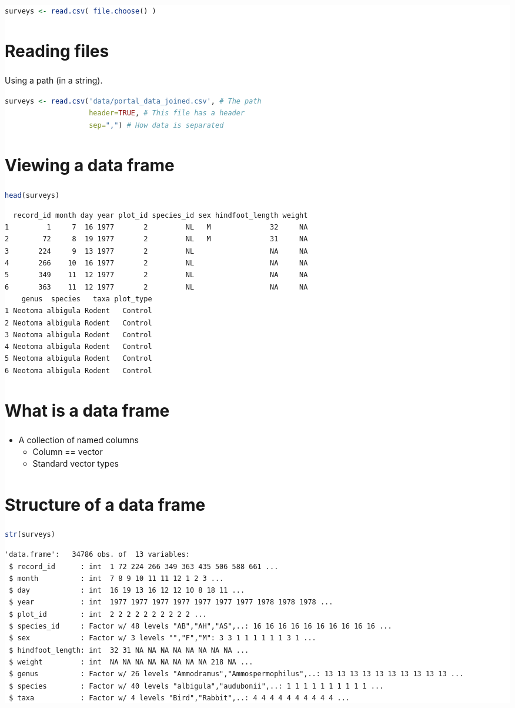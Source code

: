 ```r
surveys <- read.csv( file.choose() )
```

Reading files
========================================================

Using a path (in a string).


```r
surveys <- read.csv('data/portal_data_joined.csv', # The path
                    header=TRUE, # This file has a header
                    sep=",") # How data is separated
```
Viewing a data frame
========================================================


```r
head(surveys)
```

```
  record_id month day year plot_id species_id sex hindfoot_length weight
1         1     7  16 1977       2         NL   M              32     NA
2        72     8  19 1977       2         NL   M              31     NA
3       224     9  13 1977       2         NL                  NA     NA
4       266    10  16 1977       2         NL                  NA     NA
5       349    11  12 1977       2         NL                  NA     NA
6       363    11  12 1977       2         NL                  NA     NA
    genus  species   taxa plot_type
1 Neotoma albigula Rodent   Control
2 Neotoma albigula Rodent   Control
3 Neotoma albigula Rodent   Control
4 Neotoma albigula Rodent   Control
5 Neotoma albigula Rodent   Control
6 Neotoma albigula Rodent   Control
```



What is a data frame
========================================================

* A collection of named columns
  * Column == vector
  * Standard vector types


Structure of a data frame
========================================================


```r
str(surveys)
```

```
'data.frame':	34786 obs. of  13 variables:
 $ record_id      : int  1 72 224 266 349 363 435 506 588 661 ...
 $ month          : int  7 8 9 10 11 11 12 1 2 3 ...
 $ day            : int  16 19 13 16 12 12 10 8 18 11 ...
 $ year           : int  1977 1977 1977 1977 1977 1977 1977 1978 1978 1978 ...
 $ plot_id        : int  2 2 2 2 2 2 2 2 2 2 ...
 $ species_id     : Factor w/ 48 levels "AB","AH","AS",..: 16 16 16 16 16 16 16 16 16 16 ...
 $ sex            : Factor w/ 3 levels "","F","M": 3 3 1 1 1 1 1 1 3 1 ...
 $ hindfoot_length: int  32 31 NA NA NA NA NA NA NA NA ...
 $ weight         : int  NA NA NA NA NA NA NA NA 218 NA ...
 $ genus          : Factor w/ 26 levels "Ammodramus","Ammospermophilus",..: 13 13 13 13 13 13 13 13 13 13 ...
 $ species        : Factor w/ 40 levels "albigula","audubonii",..: 1 1 1 1 1 1 1 1 1 1 ...
 $ taxa           : Factor w/ 4 levels "Bird","Rabbit",..: 4 4 4 4 4 4 4 4 4 4 ...
```